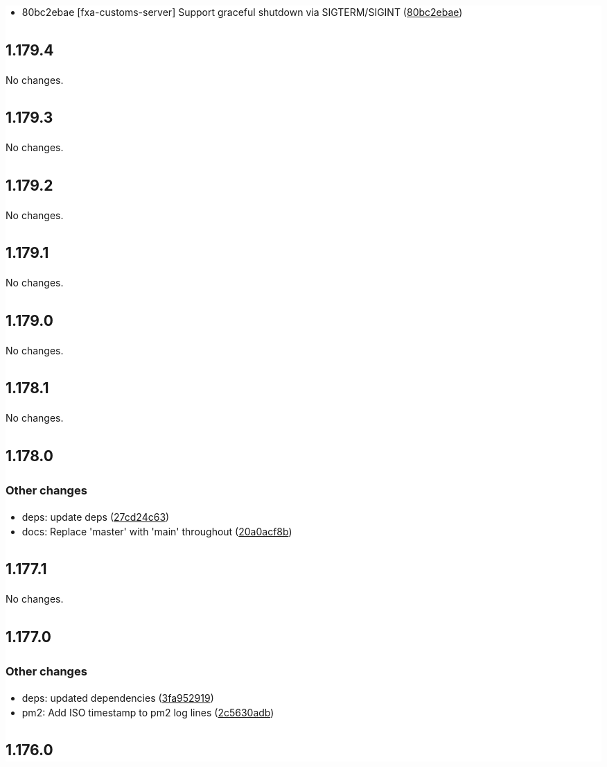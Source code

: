 - 80bc2ebae [fxa-customs-server] Support graceful shutdown via SIGTERM/SIGINT ([80bc2ebae](https://github.com/mozilla/fxa/commit/80bc2ebae))

## 1.179.4

No changes.

## 1.179.3

No changes.

## 1.179.2

No changes.

## 1.179.1

No changes.

## 1.179.0

No changes.

## 1.178.1

No changes.

## 1.178.0

### Other changes

- deps: update deps ([27cd24c63](https://github.com/mozilla/fxa/commit/27cd24c63))
- docs: Replace 'master' with 'main' throughout ([20a0acf8b](https://github.com/mozilla/fxa/commit/20a0acf8b))

## 1.177.1

No changes.

## 1.177.0

### Other changes

- deps: updated dependencies ([3fa952919](https://github.com/mozilla/fxa/commit/3fa952919))
- pm2: Add ISO timestamp to pm2 log lines ([2c5630adb](https://github.com/mozilla/fxa/commit/2c5630adb))

## 1.176.0

